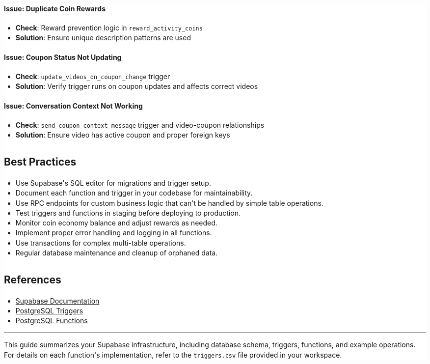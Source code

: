 #### Issue: Duplicate Coin Rewards
- **Check**: Reward prevention logic in `reward_activity_coins`
- **Solution**: Ensure unique description patterns are used

#### Issue: Coupon Status Not Updating
- **Check**: `update_videos_on_coupon_change` trigger
- **Solution**: Verify trigger runs on coupon updates and affects correct videos

#### Issue: Conversation Context Not Working
- **Check**: `send_coupon_context_message` trigger and video-coupon relationships
- **Solution**: Ensure video has active coupon and proper foreign keys

## Best Practices

- Use Supabase's SQL editor for migrations and trigger setup.
- Document each function and trigger in your codebase for maintainability.
- Use RPC endpoints for custom business logic that can't be handled by simple table operations.
- Test triggers and functions in staging before deploying to production.
- Monitor coin economy balance and adjust rewards as needed.
- Implement proper error handling and logging in all functions.
- Use transactions for complex multi-table operations.
- Regular database maintenance and cleanup of orphaned data.

## References
- [Supabase Documentation](https://supabase.com/docs)
- [PostgreSQL Triggers](https://www.postgresql.org/docs/current/plpgsql-trigger.html)
- [PostgreSQL Functions](https://www.postgresql.org/docs/current/plpgsql.html)

---

This guide summarizes your Supabase infrastructure, including database schema, triggers, functions, and example operations. For details on each function's implementation, refer to the `triggers.csv` file provided in your workspace.